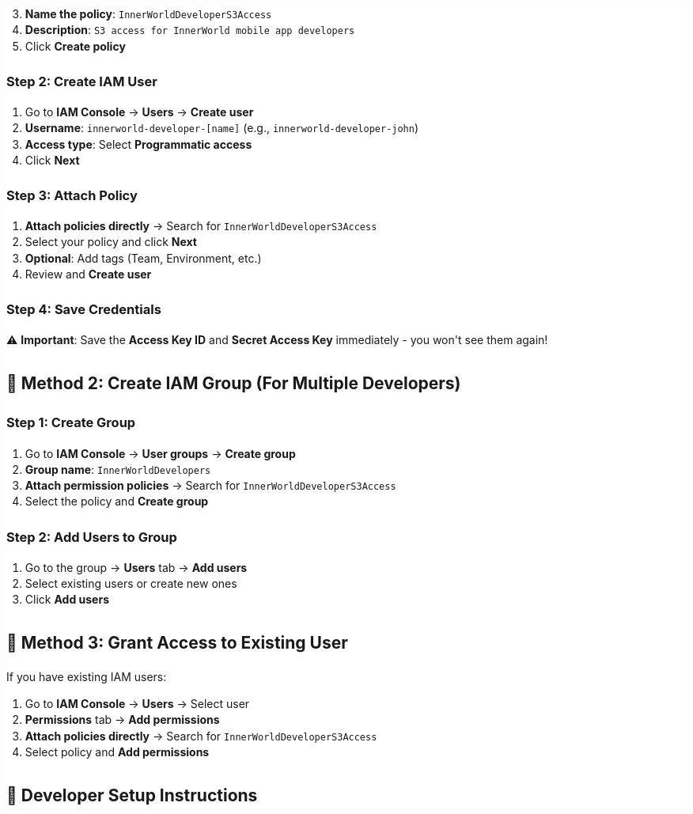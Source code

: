 ```json
```

3. **Name the policy**: `InnerWorldDeveloperS3Access`
4. **Description**: `S3 access for InnerWorld mobile app developers`
5. Click **Create policy**

### **Step 2: Create IAM User**

1. Go to **IAM Console** → **Users** → **Create user**
2. **Username**: `innerworld-developer-[name]` (e.g., `innerworld-developer-john`)
3. **Access type**: Select **Programmatic access**
4. Click **Next**

### **Step 3: Attach Policy**

1. **Attach policies directly** → Search for `InnerWorldDeveloperS3Access`
2. Select your policy and click **Next**
3. **Optional**: Add tags (Team, Environment, etc.)
4. Review and **Create user**

### **Step 4: Save Credentials**

⚠️ **Important**: Save the **Access Key ID** and **Secret Access Key** immediately - you won't see them again!

## 🏢 **Method 2: Create IAM Group (For Multiple Developers)**

### **Step 1: Create Group**

1. Go to **IAM Console** → **User groups** → **Create group**
2. **Group name**: `InnerWorldDevelopers`
3. **Attach permission policies** → Search for `InnerWorldDeveloperS3Access`
4. Select the policy and **Create group**

### **Step 2: Add Users to Group**

1. Go to the group → **Users** tab → **Add users**
2. Select existing users or create new ones
3. Click **Add users**

## 👤 **Method 3: Grant Access to Existing User**

If you have existing IAM users:

1. Go to **IAM Console** → **Users** → Select user
2. **Permissions** tab → **Add permissions**
3. **Attach policies directly** → Search for `InnerWorldDeveloperS3Access`
4. Select policy and **Add permissions**

## 🔧 **Developer Setup Instructions**
